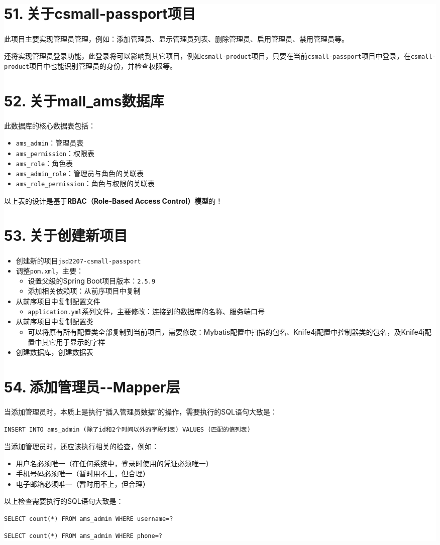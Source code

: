 # 51. 关于csmall-passport项目

此项目主要实现管理员管理，例如：添加管理员、显示管理员列表、删除管理员、启用管理员、禁用管理员等。

还将实现管理员登录功能，此登录将可以影响到其它项目，例如`csmall-product`项目，只要在当前`csmall-passport`项目中登录，在`csmall-product`项目中也能识别管理员的身份，并检查权限等。

# 52. 关于mall_ams数据库

此数据库的核心数据表包括：

- `ams_admin`：管理员表
- `ams_permission`：权限表
- `ams_role`：角色表
- `ams_admin_role`：管理员与角色的关联表
- `ams_role_permission`：角色与权限的关联表

以上表的设计是基于**RBAC（Role-Based Access Control）模型**的！

# 53. 关于创建新项目

- 创建新的项目`jsd2207-csmall-passport`
- 调整`pom.xml`，主要：
  - 设置父级的Spring Boot项目版本：`2.5.9`
  - 添加相关依赖项：从前序项目中复制
- 从前序项目中复制配置文件
  - `application.yml`系列文件，主要修改：连接到的数据库的名称、服务端口号
- 从前序项目中复制配置类
  - 可以将原有所有配置类全部复制到当前项目，需要修改：Mybatis配置中扫描的包名、Knife4j配置中控制器类的包名，及Knife4j配置中其它用于显示的字样
- 创建数据库，创建数据表

# 54. 添加管理员--Mapper层

当添加管理员时，本质上是执行“插入管理员数据”的操作，需要执行的SQL语句大致是：

```mysql
INSERT INTO ams_admin (除了id和2个时间以外的字段列表) VALUES (匹配的值列表)
```

当添加管理员时，还应该执行相关的检查，例如：

- 用户名必须唯一（在任何系统中，登录时使用的凭证必须唯一）
- 手机号码必须唯一（暂时用不上，但合理）
- 电子邮箱必须唯一（暂时用不上，但合理）

以上检查需要执行的SQL语句大致是：

```mysql
SELECT count(*) FROM ams_admin WHERE username=?
```

```mysql
SELECT count(*) FROM ams_admin WHERE phone=?
```
